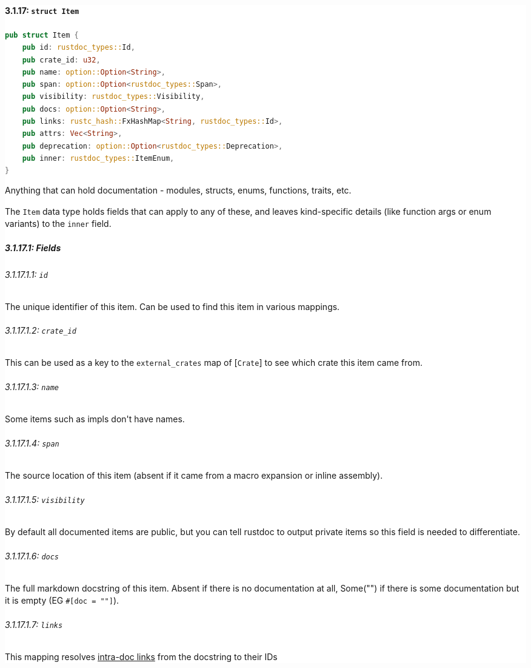
#### 3.1.17: `struct Item`

```rust
pub struct Item {
    pub id: rustdoc_types::Id,
    pub crate_id: u32,
    pub name: option::Option<String>,
    pub span: option::Option<rustdoc_types::Span>,
    pub visibility: rustdoc_types::Visibility,
    pub docs: option::Option<String>,
    pub links: rustc_hash::FxHashMap<String, rustdoc_types::Id>,
    pub attrs: Vec<String>,
    pub deprecation: option::Option<rustdoc_types::Deprecation>,
    pub inner: rustdoc_types::ItemEnum,
}
```

Anything that can hold documentation - modules, structs, enums, functions, traits, etc.

The `Item` data type holds fields that can apply to any of these,
and leaves kind-specific details (like function args or enum variants) to the `inner` field.

##### 3.1.17.1: Fields

###### 3.1.17.1.1: `id`

The unique identifier of this item. Can be used to find this item in various mappings.

###### 3.1.17.1.2: `crate_id`

This can be used as a key to the `external_crates` map of [`Crate`] to see which crate
this item came from.

###### 3.1.17.1.3: `name`

Some items such as impls don't have names.

###### 3.1.17.1.4: `span`

The source location of this item (absent if it came from a macro expansion or inline
assembly).

###### 3.1.17.1.5: `visibility`

By default all documented items are public, but you can tell rustdoc to output private items
so this field is needed to differentiate.

###### 3.1.17.1.6: `docs`

The full markdown docstring of this item. Absent if there is no documentation at all,
Some("") if there is some documentation but it is empty (EG `#[doc = ""]`).

###### 3.1.17.1.7: `links`

This mapping resolves [intra-doc links](https://github.com/rust-lang/rfcs/blob/master/text/1946-intra-rustdoc-links.md) from the docstring to their IDs


[csc benchmarks]: https://rust-lang.zulipchat.com/#narrow/channel/266220-t-rustdoc/topic/rustc-hash.20and.20performance.20of.20rustdoc-types/near/474855731
[1]: https://rust-lang.zulipchat.com/#narrow/channel/266220-t-rustdoc/topic/rustc-hash.20and.20performance.20of.20rustdoc-types/near/474855731
[2]: https://crates.io/crates/rustc-hash
[crate-name]: https://doc.rust-lang.org/stable/cargo/reference/cargo-targets.html#the-name-field
[package-name]: https://doc.rust-lang.org/stable/cargo/reference/manifest.html#the-name-field
[^1]: Formerly known as "object safe".
